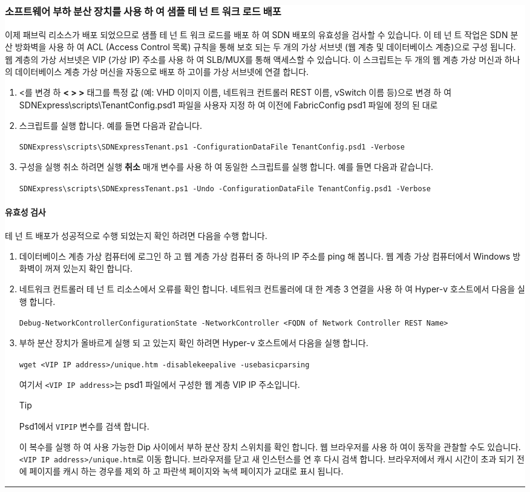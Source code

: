 ### <a name="deploy-a-sample-tenant-workload-with-the-software-load-balancer"></a>소프트웨어 부하 분산 장치를 사용 하 여 샘플 테 넌 트 워크 로드 배포  

이제 패브릭 리소스가 배포 되었으므로 샘플 테 넌 트 워크 로드를 배포 하 여 SDN 배포의 유효성을 검사할 수 있습니다. 이 테 넌 트 작업은 SDN 분산 방화벽을 사용 하 여 ACL (Access Control 목록) 규칙을 통해 보호 되는 두 개의 가상 서브넷 (웹 계층 및 데이터베이스 계층)으로 구성 됩니다. 웹 계층의 가상 서브넷은 VIP (가상 IP) 주소를 사용 하 여 SLB/MUX를 통해 액세스할 수 있습니다. 이 스크립트는 두 개의 웹 계층 가상 머신과 하나의 데이터베이스 계층 가상 머신을 자동으로 배포 하 고이를 가상 서브넷에 연결 합니다.  

1.  <를 변경 하 **< > >** 태그를 특정 값 (예: VHD 이미지 이름, 네트워크 컨트롤러 REST 이름, vSwitch 이름 등)으로 변경 하 여 SDNExpress\scripts\TenantConfig.psd1 파일을 사용자 지정 하 여 이전에 FabricConfig psd1 파일에 정의 된 대로  

2.  스크립트를 실행 합니다. 예를 들면 다음과 같습니다.  

    ``SDNExpress\scripts\SDNExpressTenant.ps1 -ConfigurationDataFile TenantConfig.psd1 -Verbose``  

3.  구성을 실행 취소 하려면 실행 **취소** 매개 변수를 사용 하 여 동일한 스크립트를 실행 합니다. 예를 들면 다음과 같습니다.  

    ``SDNExpress\scripts\SDNExpressTenant.ps1 -Undo -ConfigurationDataFile TenantConfig.psd1 -Verbose``  

#### <a name="validation"></a>유효성 검사  

테 넌 트 배포가 성공적으로 수행 되었는지 확인 하려면 다음을 수행 합니다.

1. 데이터베이스 계층 가상 컴퓨터에 로그인 하 고 웹 계층 가상 컴퓨터 중 하나의 IP 주소를 ping 해 봅니다. 웹 계층 가상 컴퓨터에서 Windows 방화벽이 꺼져 있는지 확인 합니다.  

2. 네트워크 컨트롤러 테 넌 트 리소스에서 오류를 확인 합니다. 네트워크 컨트롤러에 대 한 계층 3 연결을 사용 하 여 Hyper-v 호스트에서 다음을 실행 합니다.  

   ``Debug-NetworkControllerConfigurationState -NetworkController <FQDN of Network Controller REST Name>``

3. 부하 분산 장치가 올바르게 실행 되 고 있는지 확인 하려면 Hyper-v 호스트에서 다음을 실행 합니다.

   ``wget <VIP IP address>/unique.htm -disablekeepalive -usebasicparsing``

   여기서 `<VIP IP address>`는 psd1 파일에서 구성한 웹 계층 VIP IP 주소입니다. 

   >[!TIP]
   >Psd1에서 `VIPIP` 변수를 검색 합니다.

   이 복수를 실행 하 여 사용 가능한 Dip 사이에서 부하 분산 장치 스위치를 확인 합니다. 웹 브라우저를 사용 하 여이 동작을 관찰할 수도 있습니다. `<VIP IP address>/unique.htm`로 이동 합니다. 브라우저를 닫고 새 인스턴스를 연 후 다시 검색 합니다. 브라우저에서 캐시 시간이 초과 되기 전에 페이지를 캐시 하는 경우를 제외 하 고 파란색 페이지와 녹색 페이지가 교대로 표시 됩니다.

---